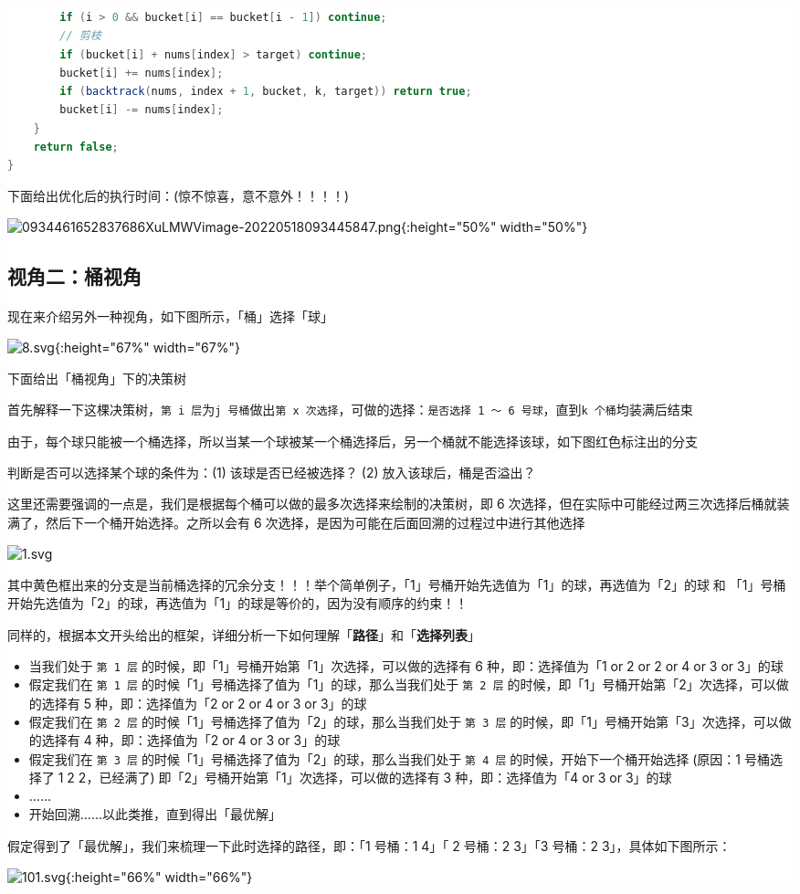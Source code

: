 ```java
        if (i > 0 && bucket[i] == bucket[i - 1]) continue;
        // 剪枝
        if (bucket[i] + nums[index] > target) continue;
        bucket[i] += nums[index];
        if (backtrack(nums, index + 1, bucket, k, target)) return true;
        bucket[i] -= nums[index];
    }
    return false;
}
```

下面给出优化后的执行时间：(惊不惊喜，意不意外！！！！)

![0934461652837686XuLMWVimage-20220518093445847.png](https://pic.leetcode-cn.com/1652837932-WPTDSZ-0934461652837686XuLMWVimage-20220518093445847.png){:height="50%" width="50%"}


## 视角二：桶视角

现在来介绍另外一种视角，如下图所示，「桶」选择「球」

![8.svg](https://pic.leetcode-cn.com/1650612523-XIwJRu-8.svg){:height="67%" width="67%"}


下面给出「桶视角」下的决策树

首先解释一下这棵决策树，`第 i 层`为`j 号桶`做出`第 x 次选择`，可做的选择：`是否选择 1 ～ 6 号球`，直到`k 个桶`均装满后结束

由于，每个球只能被一个桶选择，所以当某一个球被某一个桶选择后，另一个桶就不能选择该球，如下图红色标注出的分支

判断是否可以选择某个球的条件为：(1) 该球是否已经被选择？ (2) 放入该球后，桶是否溢出？

这里还需要强调的一点是，我们是根据每个桶可以做的最多次选择来绘制的决策树，即 6 次选择，但在实际中可能经过两三次选择后桶就装满了，然后下一个桶开始选择。之所以会有 6 次选择，是因为可能在后面回溯的过程过中进行其他选择

![1.svg](https://pic.leetcode-cn.com/1652702269-xGJhIl-1.svg)

其中黄色框出来的分支是当前桶选择的冗余分支！！！举个简单例子，「1」号桶开始先选值为「1」的球，再选值为「2」的球 和 「1」号桶开始先选值为「2」的球，再选值为「1」的球是等价的，因为没有顺序的约束！！

同样的，根据本文开头给出的框架，详细分析一下如何理解「**路径**」和「**选择列表**」

- 当我们处于 `第 1 层` 的时候，即「1」号桶开始第「1」次选择，可以做的选择有 6 种，即：选择值为「1 or 2 or 2 or 4 or 3 or 3」的球
- 假定我们在 `第 1 层` 的时候「1」号桶选择了值为「1」的球，那么当我们处于 `第 2 层` 的时候，即「1」号桶开始第「2」次选择，可以做的选择有 5 种，即：选择值为「2 or 2 or 4 or 3 or 3」的球
- 假定我们在 `第 2 层` 的时候「1」号桶选择了值为「2」的球，那么当我们处于 `第 3 层` 的时候，即「1」号桶开始第「3」次选择，可以做的选择有 4 种，即：选择值为「2 or 4 or 3 or 3」的球
- 假定我们在 `第 3 层` 的时候「1」号桶选择了值为「2」的球，那么当我们处于 `第 4 层` 的时候，开始下一个桶开始选择 (原因：1 号桶选择了 1 2 2，已经满了) 即「2」号桶开始第「1」次选择，可以做的选择有 3 种，即：选择值为「4 or 3 or 3」的球
- ......
- 开始回溯......以此类推，直到得出「最优解」

假定得到了「最优解」，我们来梳理一下此时选择的路径，即：「1 号桶：1 4」「 2 号桶：2 3」「3 号桶：2 3」，具体如下图所示：

![101.svg](https://pic.leetcode-cn.com/1662953827-YnOFuM-101.svg){:height="66%" width="66%"}
